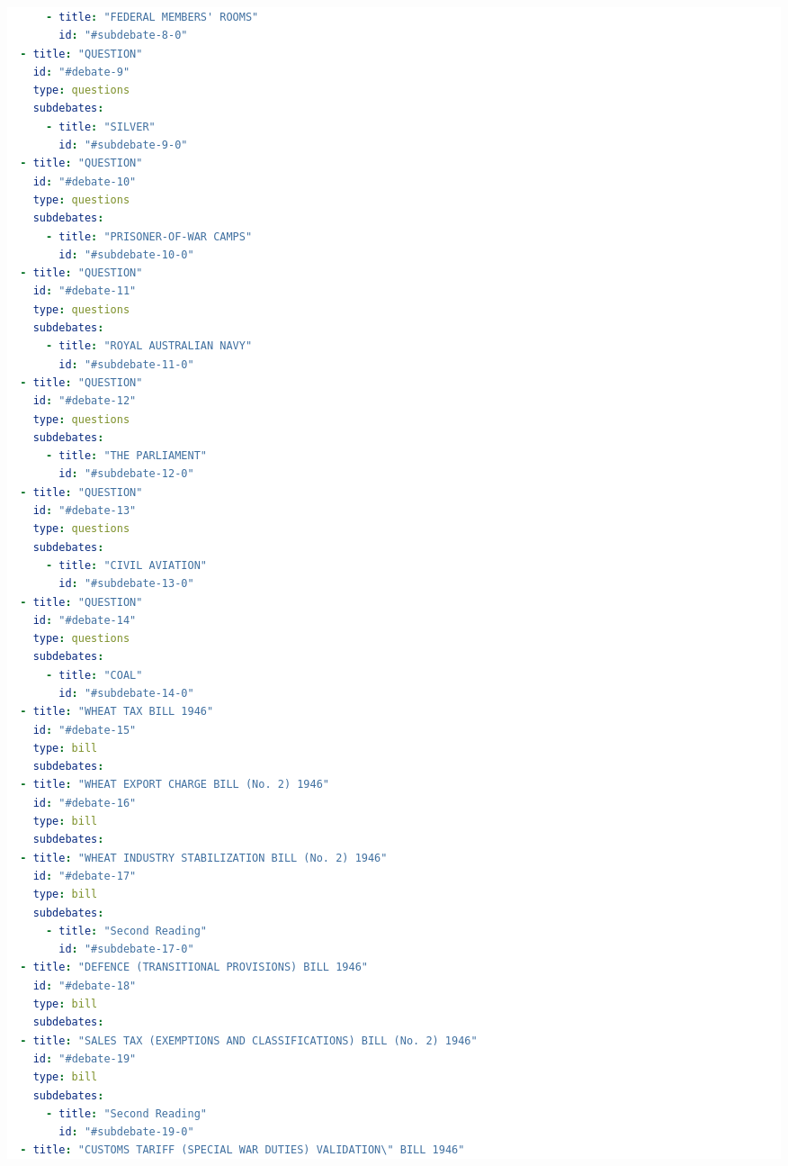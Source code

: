 ```yaml
      - title: "FEDERAL MEMBERS' ROOMS"
        id: "#subdebate-8-0"
  - title: "QUESTION"
    id: "#debate-9"
    type: questions
    subdebates:
      - title: "SILVER"
        id: "#subdebate-9-0"
  - title: "QUESTION"
    id: "#debate-10"
    type: questions
    subdebates:
      - title: "PRISONER-OF-WAR CAMPS"
        id: "#subdebate-10-0"
  - title: "QUESTION"
    id: "#debate-11"
    type: questions
    subdebates:
      - title: "ROYAL AUSTRALIAN NAVY"
        id: "#subdebate-11-0"
  - title: "QUESTION"
    id: "#debate-12"
    type: questions
    subdebates:
      - title: "THE PARLIAMENT"
        id: "#subdebate-12-0"
  - title: "QUESTION"
    id: "#debate-13"
    type: questions
    subdebates:
      - title: "CIVIL AVIATION"
        id: "#subdebate-13-0"
  - title: "QUESTION"
    id: "#debate-14"
    type: questions
    subdebates:
      - title: "COAL"
        id: "#subdebate-14-0"
  - title: "WHEAT TAX BILL 1946"
    id: "#debate-15"
    type: bill
    subdebates:
  - title: "WHEAT EXPORT CHARGE BILL (No. 2) 1946"
    id: "#debate-16"
    type: bill
    subdebates:
  - title: "WHEAT INDUSTRY STABILIZATION BILL (No. 2) 1946"
    id: "#debate-17"
    type: bill
    subdebates:
      - title: "Second Reading"
        id: "#subdebate-17-0"
  - title: "DEFENCE (TRANSITIONAL PROVISIONS) BILL 1946"
    id: "#debate-18"
    type: bill
    subdebates:
  - title: "SALES TAX (EXEMPTIONS AND CLASSIFICATIONS) BILL (No. 2) 1946"
    id: "#debate-19"
    type: bill
    subdebates:
      - title: "Second Reading"
        id: "#subdebate-19-0"
  - title: "CUSTOMS TARIFF (SPECIAL WAR DUTIES) VALIDATION\" BILL 1946"
```